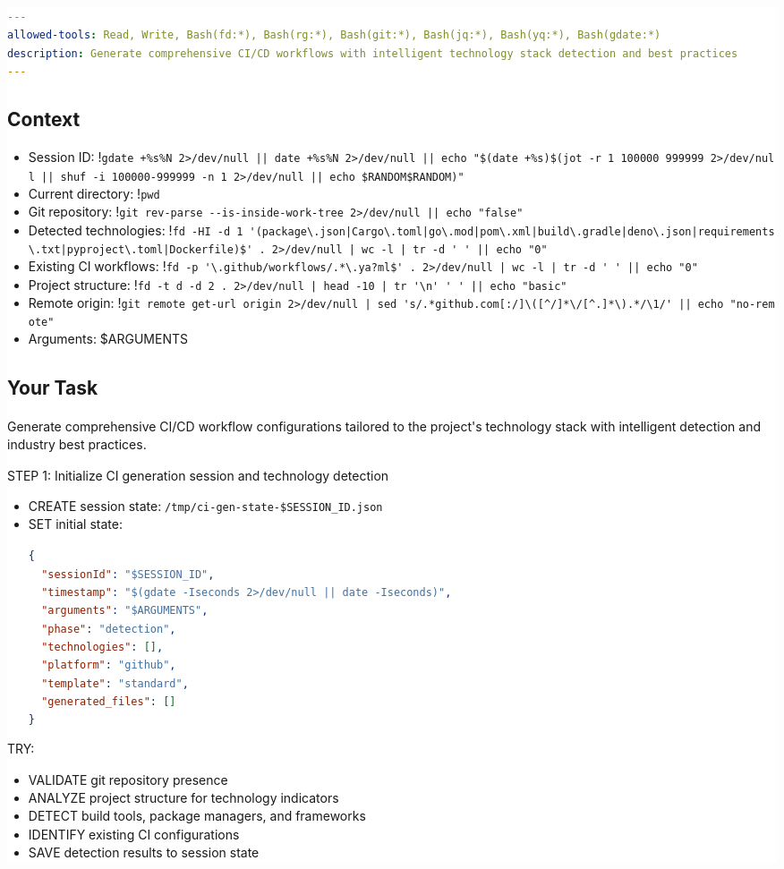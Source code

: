 ```yaml
---
allowed-tools: Read, Write, Bash(fd:*), Bash(rg:*), Bash(git:*), Bash(jq:*), Bash(yq:*), Bash(gdate:*)
description: Generate comprehensive CI/CD workflows with intelligent technology stack detection and best practices
---
```


## Context

- Session ID: !`gdate +%s%N 2>/dev/null || date +%s%N 2>/dev/null || echo "$(date +%s)$(jot -r 1 100000 999999 2>/dev/null || shuf -i 100000-999999 -n 1 2>/dev/null || echo $RANDOM$RANDOM)"`
- Current directory: !`pwd`
- Git repository: !`git rev-parse --is-inside-work-tree 2>/dev/null || echo "false"`
- Detected technologies: !`fd -HI -d 1 '(package\.json|Cargo\.toml|go\.mod|pom\.xml|build\.gradle|deno\.json|requirements\.txt|pyproject\.toml|Dockerfile)$' . 2>/dev/null | wc -l | tr -d ' ' || echo "0"`
- Existing CI workflows: !`fd -p '\.github/workflows/.*\.ya?ml$' . 2>/dev/null | wc -l | tr -d ' ' || echo "0"`
- Project structure: !`fd -t d -d 2 . 2>/dev/null | head -10 | tr '\n' ' ' || echo "basic"`
- Remote origin: !`git remote get-url origin 2>/dev/null | sed 's/.*github.com[:/]\([^/]*\/[^.]*\).*/\1/' || echo "no-remote"`
- Arguments: $ARGUMENTS

## Your Task

Generate comprehensive CI/CD workflow configurations tailored to the project's technology stack with intelligent detection and industry best practices.

STEP 1: Initialize CI generation session and technology detection

- CREATE session state: `/tmp/ci-gen-state-$SESSION_ID.json`
- SET initial state:
  ```json
  {
    "sessionId": "$SESSION_ID",
    "timestamp": "$(gdate -Iseconds 2>/dev/null || date -Iseconds)",
    "arguments": "$ARGUMENTS",
    "phase": "detection",
    "technologies": [],
    "platform": "github",
    "template": "standard",
    "generated_files": []
  }
  ```

TRY:

- VALIDATE git repository presence
- ANALYZE project structure for technology indicators
- DETECT build tools, package managers, and frameworks
- IDENTIFY existing CI configurations
- SAVE detection results to session state
